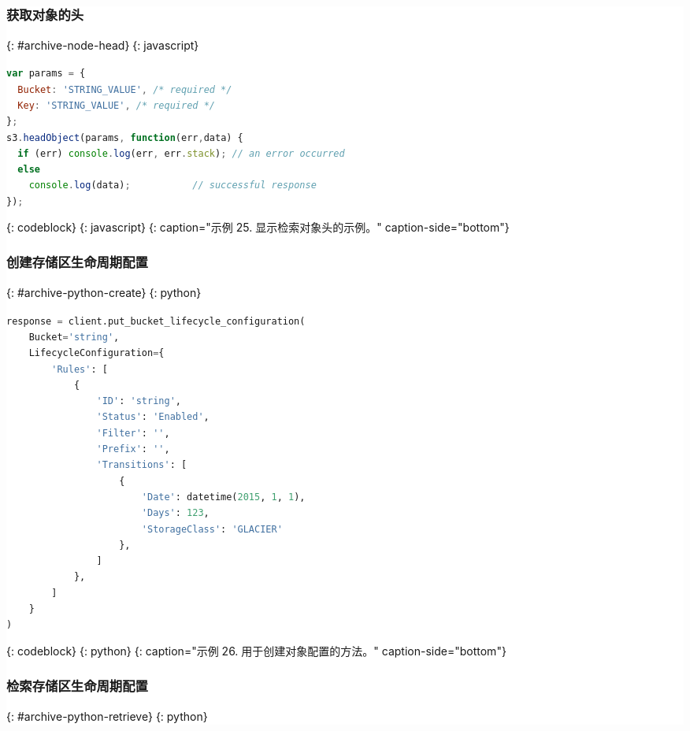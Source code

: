 ### 获取对象的头
{: #archive-node-head} 
{: javascript}

```js
var params = {
  Bucket: 'STRING_VALUE', /* required */
  Key: 'STRING_VALUE', /* required */
};
s3.headObject(params, function(err,data) {
  if (err) console.log(err, err.stack); // an error occurred
  else   
    console.log(data);           // successful response
});
```
{: codeblock}
{: javascript}
{: caption="示例 25. 显示检索对象头的示例。" caption-side="bottom"}


### 创建存储区生命周期配置
{: #archive-python-create} 
{: python}

```py
response = client.put_bucket_lifecycle_configuration(
    Bucket='string',
    LifecycleConfiguration={
        'Rules': [
            {
                'ID': 'string',
                'Status': 'Enabled',
                'Filter': '',
                'Prefix': '',
                'Transitions': [
                    {
                        'Date': datetime(2015, 1, 1),
                        'Days': 123,
                        'StorageClass': 'GLACIER'
                    },
                ]
            },
        ]
    }
)
```
{: codeblock}
{: python}
{: caption="示例 26. 用于创建对象配置的方法。" caption-side="bottom"}

### 检索存储区生命周期配置
{: #archive-python-retrieve} 
{: python}
